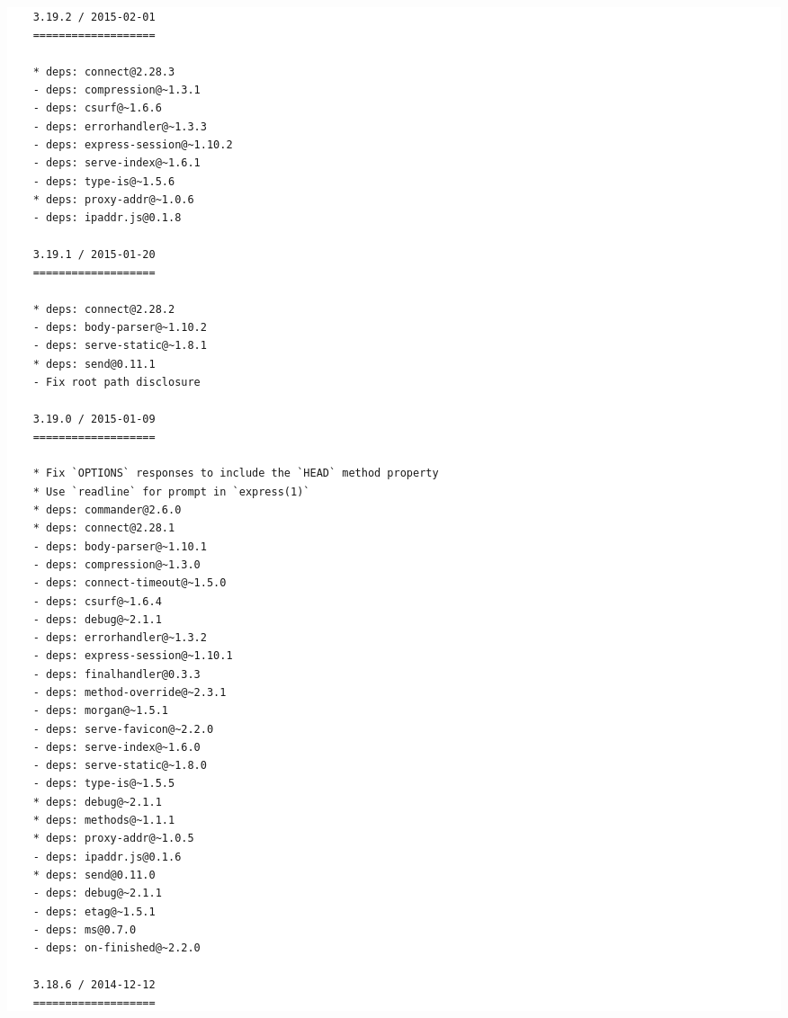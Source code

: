         3.19.2 / 2015-02-01
        ===================

        * deps: connect@2.28.3
        - deps: compression@~1.3.1
        - deps: csurf@~1.6.6
        - deps: errorhandler@~1.3.3
        - deps: express-session@~1.10.2
        - deps: serve-index@~1.6.1
        - deps: type-is@~1.5.6
        * deps: proxy-addr@~1.0.6
        - deps: ipaddr.js@0.1.8

        3.19.1 / 2015-01-20
        ===================

        * deps: connect@2.28.2
        - deps: body-parser@~1.10.2
        - deps: serve-static@~1.8.1
        * deps: send@0.11.1
        - Fix root path disclosure

        3.19.0 / 2015-01-09
        ===================

        * Fix `OPTIONS` responses to include the `HEAD` method property
        * Use `readline` for prompt in `express(1)`
        * deps: commander@2.6.0
        * deps: connect@2.28.1
        - deps: body-parser@~1.10.1
        - deps: compression@~1.3.0
        - deps: connect-timeout@~1.5.0
        - deps: csurf@~1.6.4
        - deps: debug@~2.1.1
        - deps: errorhandler@~1.3.2
        - deps: express-session@~1.10.1
        - deps: finalhandler@0.3.3
        - deps: method-override@~2.3.1
        - deps: morgan@~1.5.1
        - deps: serve-favicon@~2.2.0
        - deps: serve-index@~1.6.0
        - deps: serve-static@~1.8.0
        - deps: type-is@~1.5.5
        * deps: debug@~2.1.1
        * deps: methods@~1.1.1
        * deps: proxy-addr@~1.0.5
        - deps: ipaddr.js@0.1.6
        * deps: send@0.11.0
        - deps: debug@~2.1.1
        - deps: etag@~1.5.1
        - deps: ms@0.7.0
        - deps: on-finished@~2.2.0

        3.18.6 / 2014-12-12
        ===================
